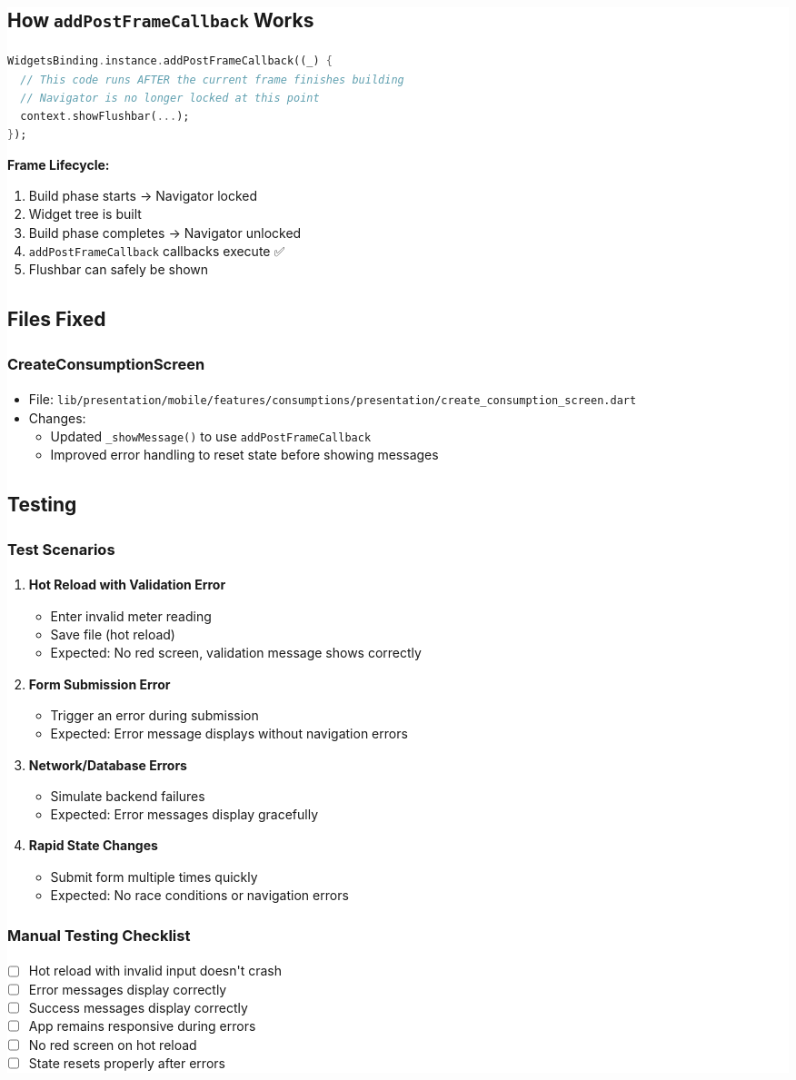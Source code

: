 ## How `addPostFrameCallback` Works

```dart
WidgetsBinding.instance.addPostFrameCallback((_) {
  // This code runs AFTER the current frame finishes building
  // Navigator is no longer locked at this point
  context.showFlushbar(...);
});
```

**Frame Lifecycle:**

1. Build phase starts → Navigator locked
2. Widget tree is built
3. Build phase completes → Navigator unlocked
4. `addPostFrameCallback` callbacks execute ✅
5. Flushbar can safely be shown

## Files Fixed

### CreateConsumptionScreen

- File: `lib/presentation/mobile/features/consumptions/presentation/create_consumption_screen.dart`
- Changes:
  - Updated `_showMessage()` to use `addPostFrameCallback`
  - Improved error handling to reset state before showing messages

## Testing

### Test Scenarios

1. **Hot Reload with Validation Error**

   - Enter invalid meter reading
   - Save file (hot reload)
   - Expected: No red screen, validation message shows correctly

2. **Form Submission Error**

   - Trigger an error during submission
   - Expected: Error message displays without navigation errors

3. **Network/Database Errors**

   - Simulate backend failures
   - Expected: Error messages display gracefully

4. **Rapid State Changes**
   - Submit form multiple times quickly
   - Expected: No race conditions or navigation errors

### Manual Testing Checklist

- [ ] Hot reload with invalid input doesn't crash
- [ ] Error messages display correctly
- [ ] Success messages display correctly
- [ ] App remains responsive during errors
- [ ] No red screen on hot reload
- [ ] State resets properly after errors
